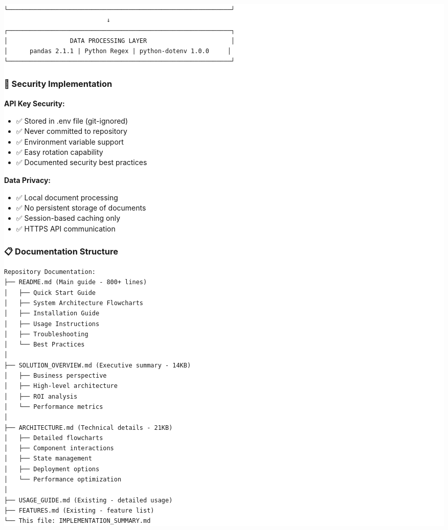 ```
└─────────────────────────────────────────────────────────────┘
                            ↓
┌─────────────────────────────────────────────────────────────┐
│                 DATA PROCESSING LAYER                       │
│      pandas 2.1.1 | Python Regex | python-dotenv 1.0.0     │
└─────────────────────────────────────────────────────────────┘
```

### 🔐 Security Implementation

**API Key Security:**
- ✅ Stored in .env file (git-ignored)
- ✅ Never committed to repository
- ✅ Environment variable support
- ✅ Easy rotation capability
- ✅ Documented security best practices

**Data Privacy:**
- ✅ Local document processing
- ✅ No persistent storage of documents
- ✅ Session-based caching only
- ✅ HTTPS API communication

### 📋 Documentation Structure

```
Repository Documentation:
├── README.md (Main guide - 800+ lines)
│   ├── Quick Start Guide
│   ├── System Architecture Flowcharts
│   ├── Installation Guide
│   ├── Usage Instructions
│   ├── Troubleshooting
│   └── Best Practices
│
├── SOLUTION_OVERVIEW.md (Executive summary - 14KB)
│   ├── Business perspective
│   ├── High-level architecture
│   ├── ROI analysis
│   └── Performance metrics
│
├── ARCHITECTURE.md (Technical details - 21KB)
│   ├── Detailed flowcharts
│   ├── Component interactions
│   ├── State management
│   ├── Deployment options
│   └── Performance optimization
│
├── USAGE_GUIDE.md (Existing - detailed usage)
├── FEATURES.md (Existing - feature list)
└── This file: IMPLEMENTATION_SUMMARY.md
```
